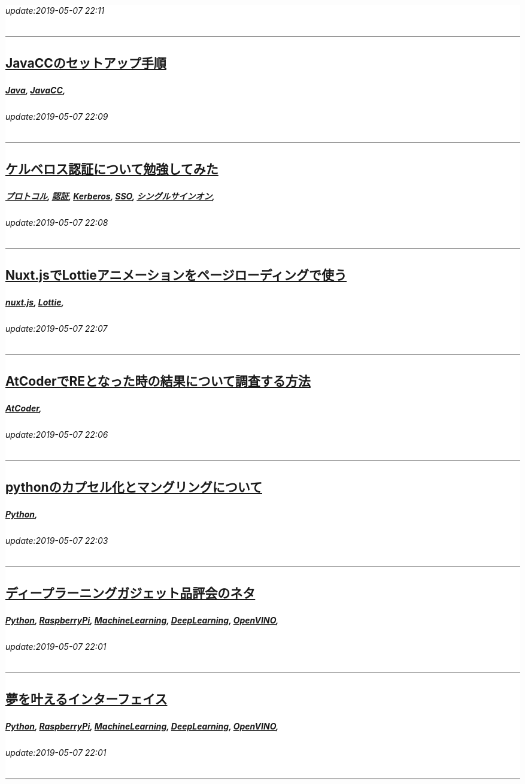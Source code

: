 ###### update:2019-05-07 22:11
---
## [JavaCCのセットアップ手順](https://qiita.com/hanaitama-kaz/items/98e456d167a8d0f5e2f8)
##### [Java](https://qiita.com/tags/Java), [JavaCC](https://qiita.com/tags/JavaCC), 
###### update:2019-05-07 22:09
---
## [ケルベロス認証について勉強してみた](https://qiita.com/kunihiros/items/d24e0d4ebb8200025e9a)
##### [プロトコル](https://qiita.com/tags/プロトコル), [認証](https://qiita.com/tags/認証), [Kerberos](https://qiita.com/tags/Kerberos), [SSO](https://qiita.com/tags/SSO), [シングルサインオン](https://qiita.com/tags/シングルサインオン), 
###### update:2019-05-07 22:08
---
## [Nuxt.jsでLottieアニメーションをページローディングで使う](https://qiita.com/keng0o/items/5f9be600faeacf9ae145)
##### [nuxt.js](https://qiita.com/tags/nuxt.js), [Lottie](https://qiita.com/tags/Lottie), 
###### update:2019-05-07 22:07
---
## [AtCoderでREとなった時の結果について調査する方法](https://qiita.com/color_box/items/d0389097fb7e19d7dfa8)
##### [AtCoder](https://qiita.com/tags/AtCoder), 
###### update:2019-05-07 22:06
---
## [pythonのカプセル化とマングリングについて](https://qiita.com/mounntainn/items/e3fb1a5757c9cf7ded63)
##### [Python](https://qiita.com/tags/Python), 
###### update:2019-05-07 22:03
---
## [ディープラーニングガジェット品評会のネタ](https://qiita.com/shinmura0/items/be91d0fcf186ba287515)
##### [Python](https://qiita.com/tags/Python), [RaspberryPi](https://qiita.com/tags/RaspberryPi), [MachineLearning](https://qiita.com/tags/MachineLearning), [DeepLearning](https://qiita.com/tags/DeepLearning), [OpenVINO](https://qiita.com/tags/OpenVINO), 
###### update:2019-05-07 22:01
---
## [夢を叶えるインターフェイス](https://qiita.com/shinmura0/items/c9f4b27f2e3ccc122d60)
##### [Python](https://qiita.com/tags/Python), [RaspberryPi](https://qiita.com/tags/RaspberryPi), [MachineLearning](https://qiita.com/tags/MachineLearning), [DeepLearning](https://qiita.com/tags/DeepLearning), [OpenVINO](https://qiita.com/tags/OpenVINO), 
###### update:2019-05-07 22:01
---
